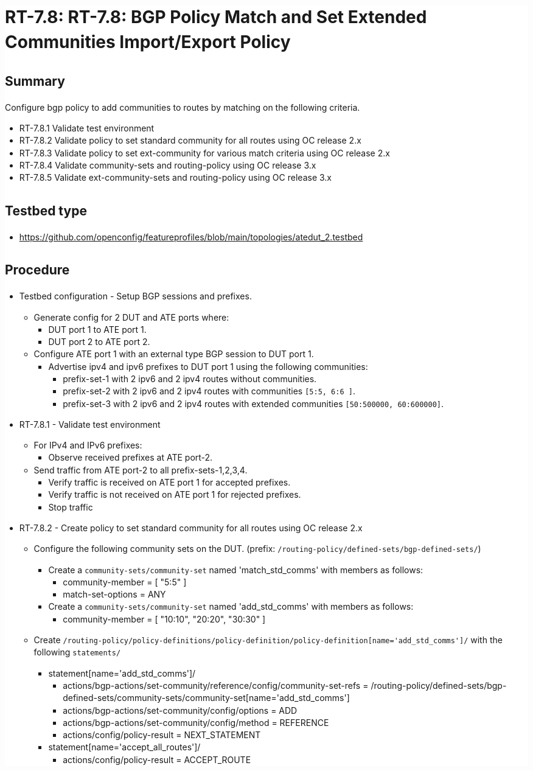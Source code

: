 # RT-7.8: RT-7.8: BGP Policy Match and Set Extended Communities Import/Export Policy

## Summary

Configure bgp policy to add communities to routes by matching on the following
criteria.

* RT-7.8.1 Validate test environment
* RT-7.8.2 Validate policy to set standard community for all routes using OC release 2.x
* RT-7.8.3 Validate policy to set ext-community for various match criteria using OC release 2.x
* RT-7.8.4 Validate community-sets and routing-policy using OC release 3.x
* RT-7.8.5 Validate ext-community-sets and routing-policy using OC release 3.x

## Testbed type

* https://github.com/openconfig/featureprofiles/blob/main/topologies/atedut_2.testbed

## Procedure

* Testbed configuration - Setup BGP sessions and prefixes.
  * Generate config for 2 DUT and ATE ports where:
    * DUT port 1 to ATE port 1.
    * DUT port 2 to ATE port 2.
  * Configure ATE port 1 with an external type BGP session to DUT port 1.
    * Advertise ipv4 and ipv6 prefixes to DUT port 1 using the following communities:
      * prefix-set-1 with 2 ipv6 and 2 ipv4 routes without communities.
      * prefix-set-2 with 2 ipv6 and 2 ipv4 routes with communities `[5:5, 6:6 ]`.
      * prefix-set-3 with 2 ipv6 and 2 ipv4 routes with extended communities `[50:500000, 60:600000]`.

* RT-7.8.1 - Validate test environment
  * For IPv4 and IPv6 prefixes:
    * Observe received prefixes at ATE port-2.
  * Send traffic from ATE port-2 to all prefix-sets-1,2,3,4.
    * Verify traffic is received on ATE port 1 for accepted prefixes.
    * Verify traffic is not received on ATE port 1 for rejected prefixes.
    * Stop traffic

* RT-7.8.2 - Create policy to set standard community for all routes using OC release 2.x
  * Configure the following community sets on the DUT.
    (prefix: `/routing-policy/defined-sets/bgp-defined-sets/`)
    * Create a `community-sets/community-set` named 'match_std_comms' with members as follows:
      * community-member = [ "5:5" ]
      * match-set-options = ANY
    * Create a `community-sets/community-set` named 'add_std_comms' with members as follows:
      * community-member = [ "10:10", "20:20", "30:30" ]

  * Create `/routing-policy/policy-definitions/policy-definition/policy-definition[name='add_std_comms']/`
    with the following `statements/`
    * statement[name='add_std_comms']/
      * actions/bgp-actions/set-community/reference/config/community-set-refs =
          /routing-policy/defined-sets/bgp-defined-sets/community-sets/community-set[name='add_std_comms']
      * actions/bgp-actions/set-community/config/options = ADD
      * actions/bgp-actions/set-community/config/method = REFERENCE
      * actions/config/policy-result = NEXT_STATEMENT
    * statement[name='accept_all_routes']/
      * actions/config/policy-result = ACCEPT_ROUTE
